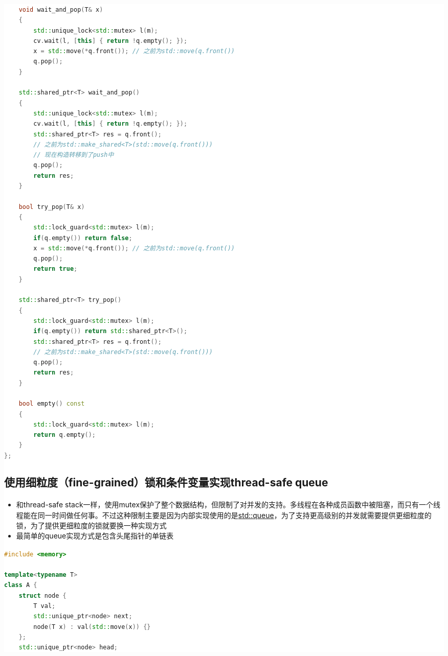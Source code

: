 ```cpp
    void wait_and_pop(T& x)
    {
        std::unique_lock<std::mutex> l(m);
        cv.wait(l, [this] { return !q.empty(); });
        x = std::move(*q.front()); // 之前为std::move(q.front())
        q.pop();
    }
    
    std::shared_ptr<T> wait_and_pop()
    {
        std::unique_lock<std::mutex> l(m);
        cv.wait(l, [this] { return !q.empty(); });
        std::shared_ptr<T> res = q.front();
        // 之前为std::make_shared<T>(std::move(q.front()))
        // 现在构造转移到了push中
        q.pop();
        return res;
    }
    
    bool try_pop(T& x)
    {
        std::lock_guard<std::mutex> l(m);
        if(q.empty()) return false;
        x = std::move(*q.front()); // 之前为std::move(q.front())
        q.pop();
        return true;
    }
    
    std::shared_ptr<T> try_pop()
    {
        std::lock_guard<std::mutex> l(m);
        if(q.empty()) return std::shared_ptr<T>();
        std::shared_ptr<T> res = q.front();
        // 之前为std::make_shared<T>(std::move(q.front()))
        q.pop();
        return res;
    }
    
    bool empty() const
    {
        std::lock_guard<std::mutex> l(m);
        return q.empty();
    }
};
```

## 使用细粒度（fine-grained）锁和条件变量实现thread-safe queue
* 和thread-safe stack一样，使用mutex保护了整个数据结构，但限制了对并发的支持。多线程在各种成员函数中被阻塞，而只有一个线程能在同一时间做任何事。不过这种限制主要是因为内部实现使用的是[std::queue](https://en.cppreference.com/w/cpp/container/queue)，为了支持更高级别的并发就需要提供更细粒度的锁，为了提供更细粒度的锁就要换一种实现方式
* 最简单的queue实现方式是包含头尾指针的单链表
```cpp
#include <memory>

template<typename T>
class A {
    struct node {
        T val;
        std::unique_ptr<node> next;
        node(T x) : val(std::move(x)) {}
    };
    std::unique_ptr<node> head;
```